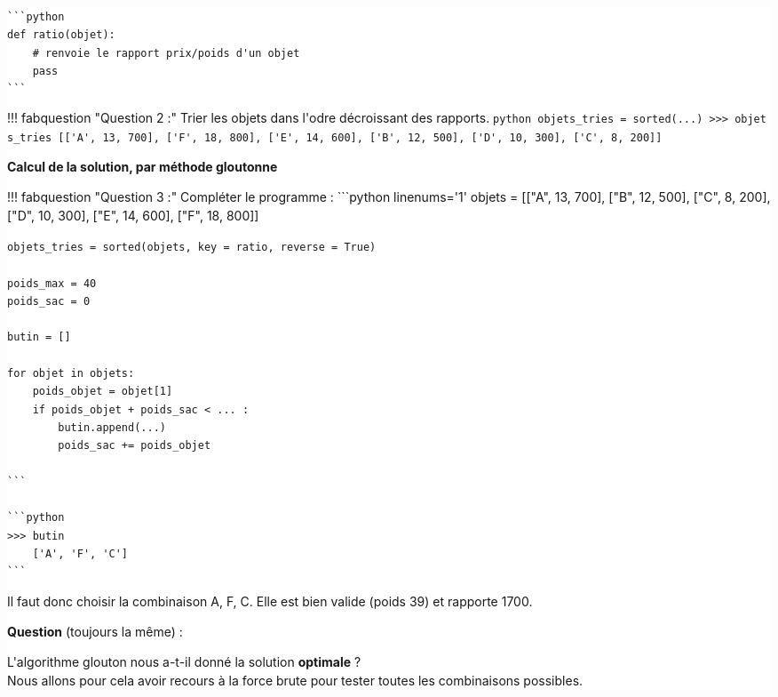     ```python
    def ratio(objet):
        # renvoie le rapport prix/poids d'un objet
        pass
    ```
!!! fabquestion "Question 2 :"
    Trier les objets dans l'odre décroissant des rapports.
    ```python
    objets_tries = sorted(...)
    >>> objets_tries
     [['A', 13, 700],
     ['F', 18, 800],
     ['E', 14, 600],
     ['B', 12, 500],
     ['D', 10, 300],
     ['C', 8, 200]]
    ```


**Calcul de la solution, par méthode gloutonne**

!!! fabquestion "Question 3 :"
    Compléter le programme : 
    ```python linenums='1'
    objets  = [["A", 13, 700], ["B", 12, 500], ["C", 8, 200], ["D", 10, 300], ["E", 14, 600], ["F", 18, 800]]

    objets_tries = sorted(objets, key = ratio, reverse = True)

    poids_max = 40
    poids_sac = 0

    butin = []

    for objet in objets:
        poids_objet = objet[1]
        if poids_objet + poids_sac < ... :
            butin.append(...)
            poids_sac += poids_objet

    ```

    ```python
    >>> butin
        ['A', 'F', 'C']
    ```



Il faut donc choisir la combinaison A, F, C. Elle est bien valide (poids 39) et rapporte 1700.

**Question** (toujours la même) :  

L'algorithme glouton nous a-t-il donné la solution **optimale** ?  
Nous allons pour cela avoir recours à la force brute pour tester toutes les combinaisons possibles.
